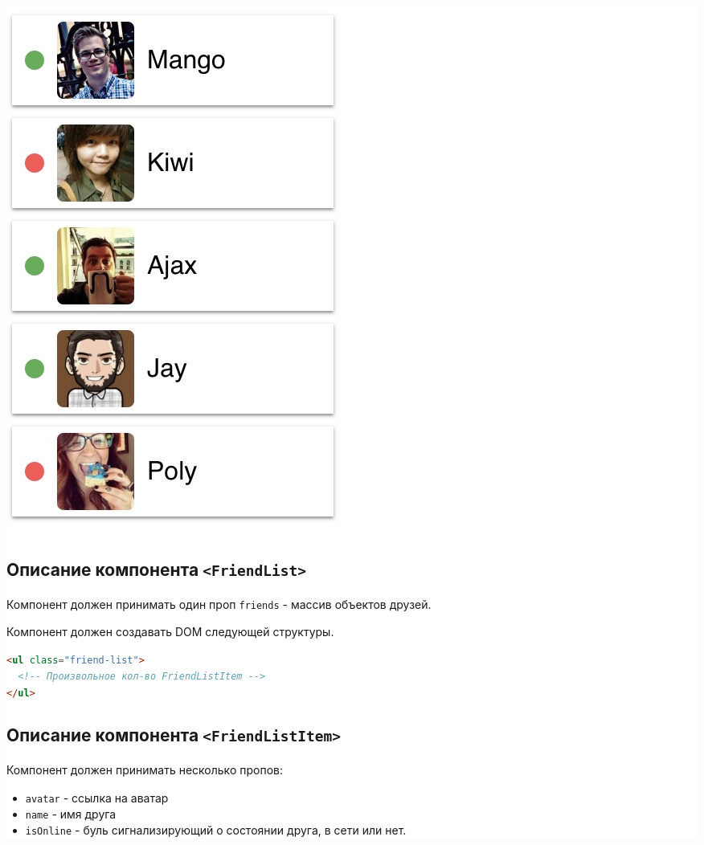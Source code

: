 ![Превью компонента FriendList](./hw/friend-list/preview.jpg)

## Описание компонента `<FriendList>`

Компонент должен принимать один проп `friends` - массив объектов друзей.

Компонент должен создавать DOM следующей структуры.

```html
<ul class="friend-list">
  <!-- Произвольное кол-во FriendListItem -->
</ul>
```

## Описание компонента `<FriendListItem>`

Компонент должен принимать несколько пропов:

- `avatar` - ссылка на аватар
- `name` - имя друга
- `isOnline` - буль сигнализирующий о состоянии друга, в сети или нет.
